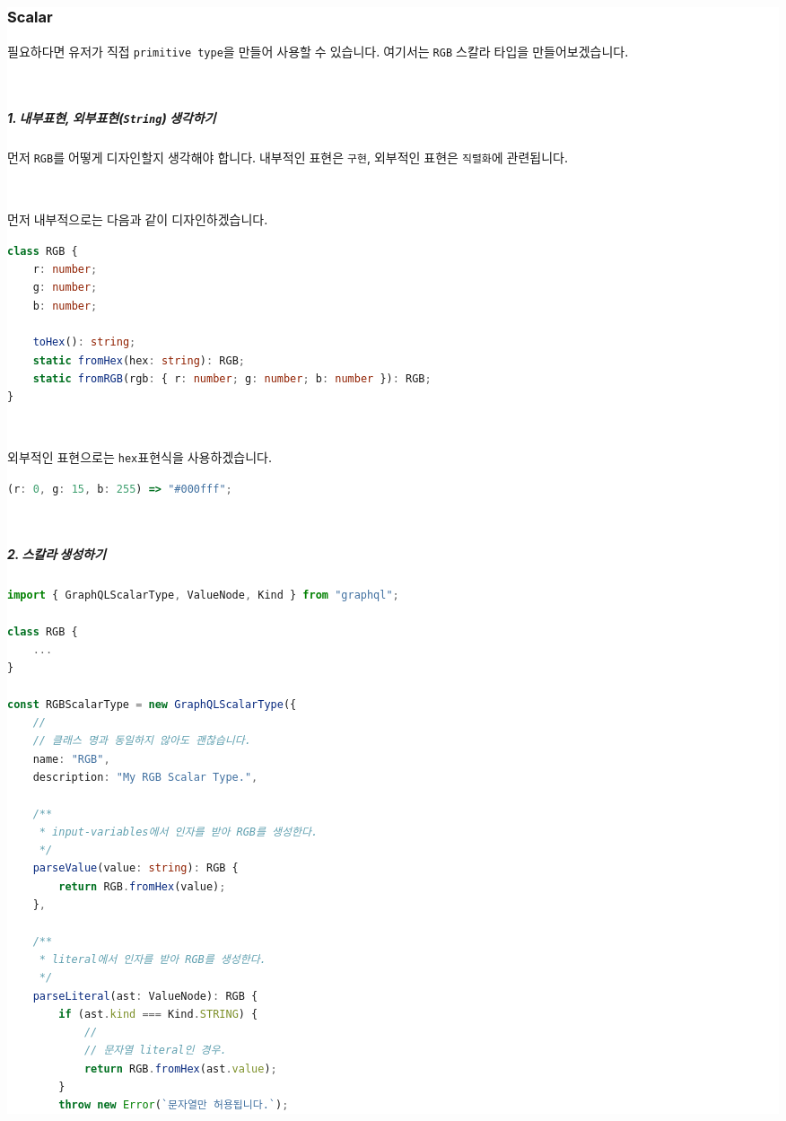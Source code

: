 ### Scalar

필요하다면 유저가 직접 `primitive type`을 만들어 사용할 수 있습니다. 여기서는 `RGB` 스칼라 타입을 만들어보겠습니다.

<br/>

##### 1. 내부표현, 외부표현(`String`) 생각하기

먼저 `RGB`를 어떻게 디자인할지 생각해야 합니다.
내부적인 표현은 `구현`, 외부적인 표현은 `직렬화`에 관련됩니다.

<br/>

먼저 내부적으로는 다음과 같이 디자인하겠습니다.

```ts
class RGB {
    r: number;
    g: number;
    b: number;

    toHex(): string;
    static fromHex(hex: string): RGB;
    static fromRGB(rgb: { r: number; g: number; b: number }): RGB;
}
```

<br/>

외부적인 표현으로는 `hex`표현식을 사용하겠습니다.

```ts
(r: 0, g: 15, b: 255) => "#000fff";
```

<br/>

##### 2. 스칼라 생성하기

```ts
import { GraphQLScalarType, ValueNode, Kind } from "graphql";

class RGB {
    ...
}

const RGBScalarType = new GraphQLScalarType({
    //
    // 클래스 명과 동일하지 않아도 괜찮습니다.
    name: "RGB",
    description: "My RGB Scalar Type.",

    /**
     * input-variables에서 인자를 받아 RGB를 생성한다.
     */
    parseValue(value: string): RGB {
        return RGB.fromHex(value);
    },

    /**
     * literal에서 인자를 받아 RGB를 생성한다.
     */
    parseLiteral(ast: ValueNode): RGB {
        if (ast.kind === Kind.STRING) {
            //
            // 문자열 literal인 경우.
            return RGB.fromHex(ast.value);
        }
        throw new Error(`문자열만 허용됩니다.`);
```